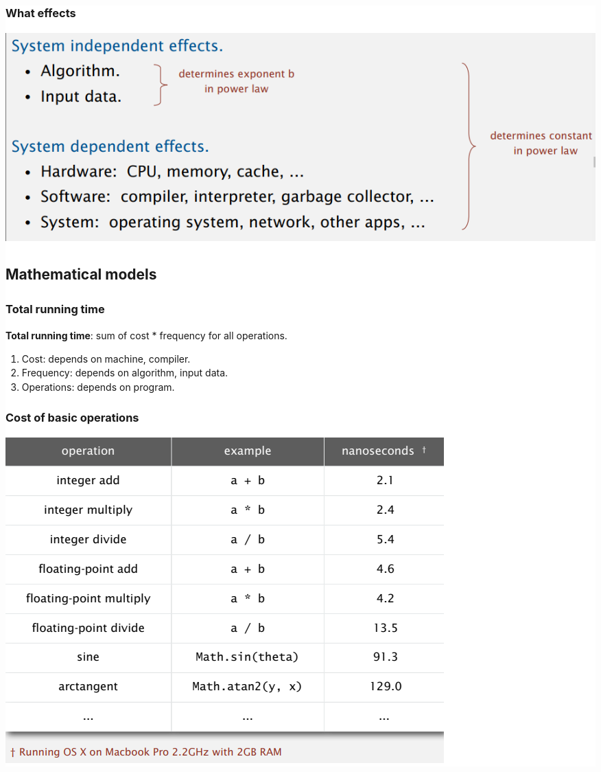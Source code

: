 ### What effects

​![image](assets/image-20240707094153-z23it17.png)​

## Mathematical models

### Total running time

**Total running time**: sum of cost * frequency for all operations.

1. Cost: depends on machine, compiler.
2. Frequency: depends on algorithm, input data.
3. Operations: depends on program.

### Cost of basic operations

​![image](assets/image-20240711092117-gtk3stp.png)​
